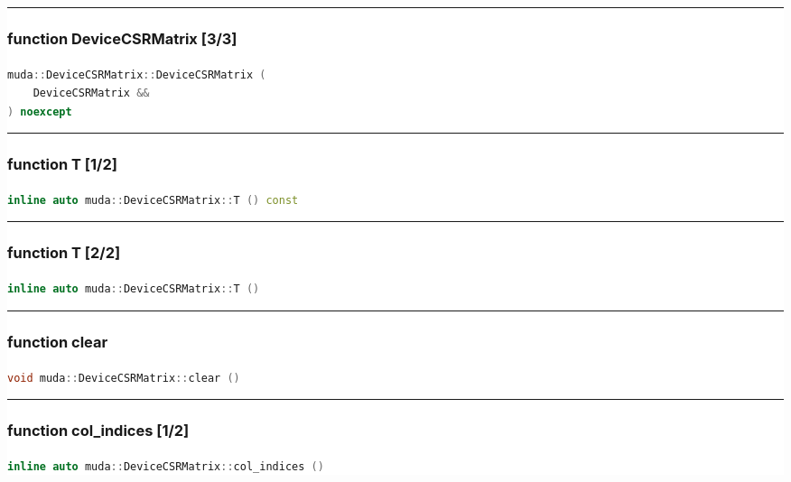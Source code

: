 


<hr>



### function DeviceCSRMatrix [3/3]

```C++
muda::DeviceCSRMatrix::DeviceCSRMatrix (
    DeviceCSRMatrix &&
) noexcept
```




<hr>



### function T [1/2]

```C++
inline auto muda::DeviceCSRMatrix::T () const
```




<hr>



### function T [2/2]

```C++
inline auto muda::DeviceCSRMatrix::T () 
```




<hr>



### function clear 

```C++
void muda::DeviceCSRMatrix::clear () 
```




<hr>



### function col\_indices [1/2]

```C++
inline auto muda::DeviceCSRMatrix::col_indices () 
```

